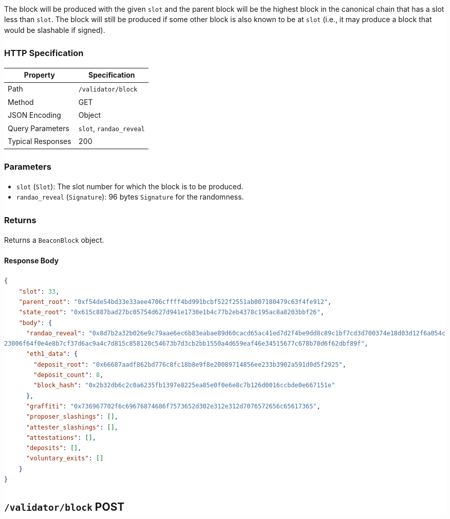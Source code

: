 The block will be produced with the given `slot` and the parent block will be the
highest block in the canonical chain that has a slot less than `slot`. The
block will still be produced if some other block is also known to be at `slot`
(i.e., it may produce a block that would be slashable if signed).

### HTTP Specification

| Property | Specification |
| --- |--- |
Path | `/validator/block`
Method | GET
JSON Encoding | Object
Query Parameters | `slot`, `randao_reveal`
Typical Responses | 200

### Parameters


- `slot` (`Slot`): The slot number for which the block is to be produced.
- `randao_reveal` (`Signature`): 96 bytes `Signature` for the randomness.


### Returns

Returns a `BeaconBlock` object.

#### Response Body

```json
{
    "slot": 33,
    "parent_root": "0xf54de54bd33e33aee4706cffff4bd991bcbf522f2551ab007180479c63f4fe912",
    "state_root": "0x615c887bad27bc05754d627d941e1730e1b4c77b2eb4378c195ac8a8203bbf26",
    "body": {
      "randao_reveal": "0x8d7b2a32b026e9c79aae6ec6b83eabae89d60cacd65ac41ed7d2f4be9dd8c89c1bf7cd3d700374e18d03d12f6a054c23006f64f0e4e8b7cf37d6ac9a4c7d815c858120c54673b7d3cb2bb1550a4d659eaf46e34515677c678b70d6f62dbf89f",
      "eth1_data": {
        "deposit_root": "0x66687aadf862bd776c8fc18b8e9f8e20089714856ee233b3902a591d0d5f2925",
        "deposit_count": 8,
        "block_hash": "0x2b32db6c2c0a6235fb1397e8225ea85e0f0e6e8c7b126d0016ccbde0e667151e"
      },
      "graffiti": "0x736967702f6c69676874686f7573652d302e312e312d7076572656c65617365",
      "proposer_slashings": [],
      "attester_slashings": [],
      "attestations": [],
      "deposits": [],
      "voluntary_exits": []
    }
}
```

## `/validator/block` POST
